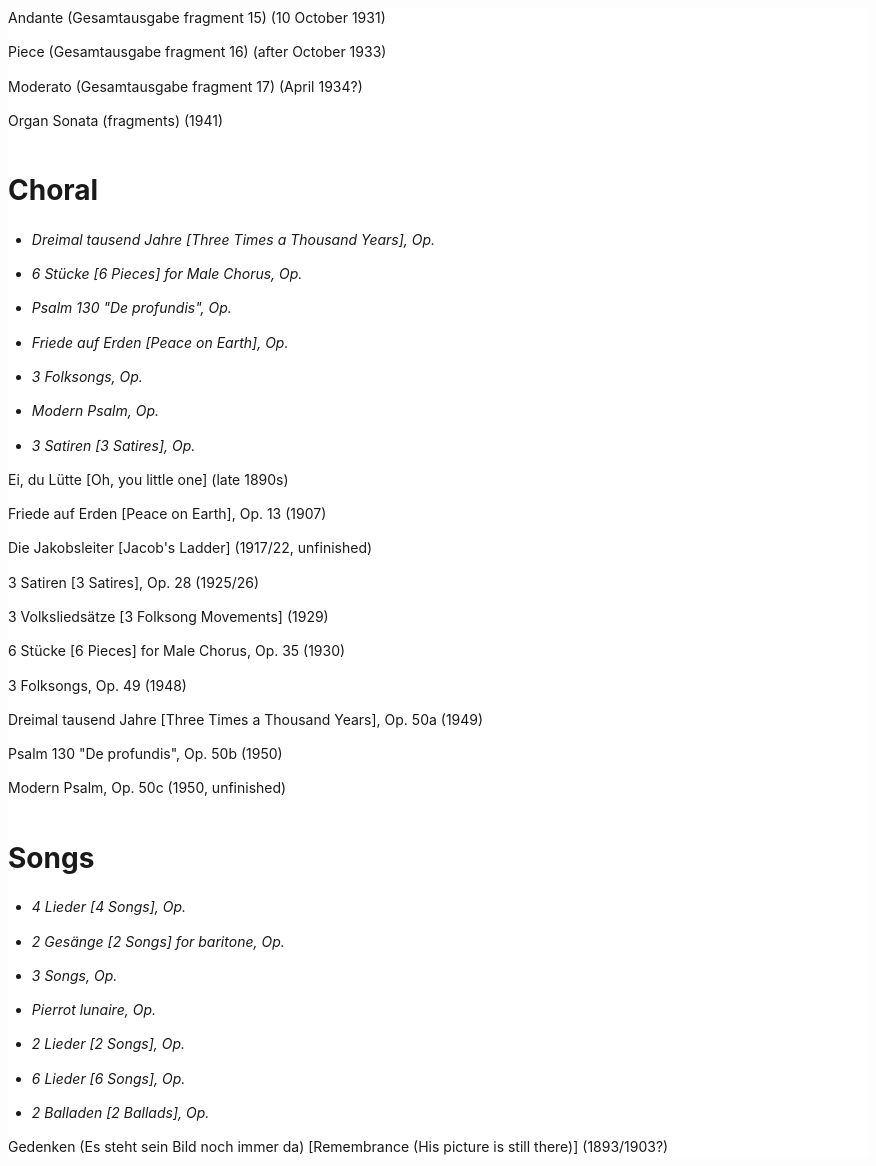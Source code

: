 Andante (Gesamtausgabe fragment 15) (10 October 1931)

Piece (Gesamtausgabe fragment 16) (after October 1933)

Moderato (Gesamtausgabe fragment 17) (April 1934?)

Organ Sonata (fragments) (1941)

Choral
======

-   *Dreimal tausend Jahre \[Three Times a Thousand Years\], Op.*

-   *6 Stücke \[6 Pieces\] for Male Chorus, Op.*

-   *Psalm 130 "De profundis", Op.*

-   *Friede auf Erden \[Peace on Earth\], Op.*

-   *3 Folksongs, Op.*

-   *Modern Psalm, Op.*

-   *3 Satiren \[3 Satires\], Op.*

Ei, du Lütte \[Oh, you little one\] (late 1890s)

Friede auf Erden \[Peace on Earth\], Op. 13 (1907)

Die Jakobsleiter \[Jacob's Ladder\] (1917/22, unfinished)

3 Satiren \[3 Satires\], Op. 28 (1925/26)

3 Volksliedsätze \[3 Folksong Movements\] (1929)

6 Stücke \[6 Pieces\] for Male Chorus, Op. 35 (1930)

3 Folksongs, Op. 49 (1948)

Dreimal tausend Jahre \[Three Times a Thousand Years\], Op. 50a (1949)

Psalm 130 "De profundis", Op. 50b (1950)

Modern Psalm, Op. 50c (1950, unfinished)

Songs
=====

-   *4 Lieder \[4 Songs\], Op.*

-   *2 Gesänge \[2 Songs\] for baritone, Op.*

-   *3 Songs, Op.*

-   *Pierrot lunaire, Op.*

-   *2 Lieder \[2 Songs\], Op.*

-   *6 Lieder \[6 Songs\], Op.*

-   *2 Balladen \[2 Ballads\], Op.*

Gedenken (Es steht sein Bild noch immer da) \[Remembrance (His picture
is still there)\] (1893/1903?)
